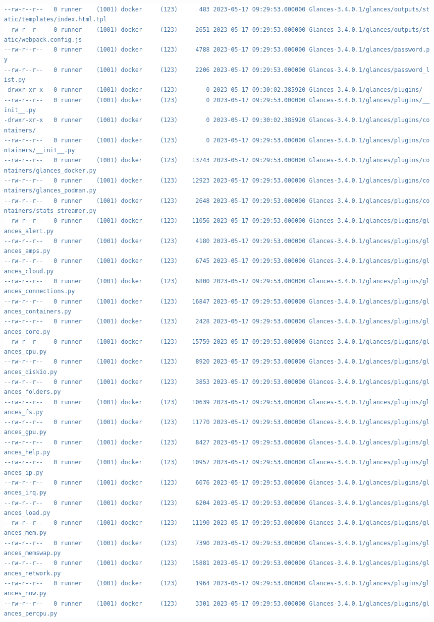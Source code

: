 ```diff
--rw-r--r--   0 runner    (1001) docker     (123)      483 2023-05-17 09:29:53.000000 Glances-3.4.0.1/glances/outputs/static/templates/index.html.tpl
--rw-r--r--   0 runner    (1001) docker     (123)     2651 2023-05-17 09:29:53.000000 Glances-3.4.0.1/glances/outputs/static/webpack.config.js
--rw-r--r--   0 runner    (1001) docker     (123)     4788 2023-05-17 09:29:53.000000 Glances-3.4.0.1/glances/password.py
--rw-r--r--   0 runner    (1001) docker     (123)     2206 2023-05-17 09:29:53.000000 Glances-3.4.0.1/glances/password_list.py
-drwxr-xr-x   0 runner    (1001) docker     (123)        0 2023-05-17 09:30:02.385920 Glances-3.4.0.1/glances/plugins/
--rw-r--r--   0 runner    (1001) docker     (123)        0 2023-05-17 09:29:53.000000 Glances-3.4.0.1/glances/plugins/__init__.py
-drwxr-xr-x   0 runner    (1001) docker     (123)        0 2023-05-17 09:30:02.385920 Glances-3.4.0.1/glances/plugins/containers/
--rw-r--r--   0 runner    (1001) docker     (123)        0 2023-05-17 09:29:53.000000 Glances-3.4.0.1/glances/plugins/containers/__init__.py
--rw-r--r--   0 runner    (1001) docker     (123)    13743 2023-05-17 09:29:53.000000 Glances-3.4.0.1/glances/plugins/containers/glances_docker.py
--rw-r--r--   0 runner    (1001) docker     (123)    12923 2023-05-17 09:29:53.000000 Glances-3.4.0.1/glances/plugins/containers/glances_podman.py
--rw-r--r--   0 runner    (1001) docker     (123)     2648 2023-05-17 09:29:53.000000 Glances-3.4.0.1/glances/plugins/containers/stats_streamer.py
--rw-r--r--   0 runner    (1001) docker     (123)    11056 2023-05-17 09:29:53.000000 Glances-3.4.0.1/glances/plugins/glances_alert.py
--rw-r--r--   0 runner    (1001) docker     (123)     4180 2023-05-17 09:29:53.000000 Glances-3.4.0.1/glances/plugins/glances_amps.py
--rw-r--r--   0 runner    (1001) docker     (123)     6745 2023-05-17 09:29:53.000000 Glances-3.4.0.1/glances/plugins/glances_cloud.py
--rw-r--r--   0 runner    (1001) docker     (123)     6800 2023-05-17 09:29:53.000000 Glances-3.4.0.1/glances/plugins/glances_connections.py
--rw-r--r--   0 runner    (1001) docker     (123)    16847 2023-05-17 09:29:53.000000 Glances-3.4.0.1/glances/plugins/glances_containers.py
--rw-r--r--   0 runner    (1001) docker     (123)     2428 2023-05-17 09:29:53.000000 Glances-3.4.0.1/glances/plugins/glances_core.py
--rw-r--r--   0 runner    (1001) docker     (123)    15759 2023-05-17 09:29:53.000000 Glances-3.4.0.1/glances/plugins/glances_cpu.py
--rw-r--r--   0 runner    (1001) docker     (123)     8920 2023-05-17 09:29:53.000000 Glances-3.4.0.1/glances/plugins/glances_diskio.py
--rw-r--r--   0 runner    (1001) docker     (123)     3853 2023-05-17 09:29:53.000000 Glances-3.4.0.1/glances/plugins/glances_folders.py
--rw-r--r--   0 runner    (1001) docker     (123)    10639 2023-05-17 09:29:53.000000 Glances-3.4.0.1/glances/plugins/glances_fs.py
--rw-r--r--   0 runner    (1001) docker     (123)    11770 2023-05-17 09:29:53.000000 Glances-3.4.0.1/glances/plugins/glances_gpu.py
--rw-r--r--   0 runner    (1001) docker     (123)     8427 2023-05-17 09:29:53.000000 Glances-3.4.0.1/glances/plugins/glances_help.py
--rw-r--r--   0 runner    (1001) docker     (123)    10957 2023-05-17 09:29:53.000000 Glances-3.4.0.1/glances/plugins/glances_ip.py
--rw-r--r--   0 runner    (1001) docker     (123)     6076 2023-05-17 09:29:53.000000 Glances-3.4.0.1/glances/plugins/glances_irq.py
--rw-r--r--   0 runner    (1001) docker     (123)     6204 2023-05-17 09:29:53.000000 Glances-3.4.0.1/glances/plugins/glances_load.py
--rw-r--r--   0 runner    (1001) docker     (123)    11190 2023-05-17 09:29:53.000000 Glances-3.4.0.1/glances/plugins/glances_mem.py
--rw-r--r--   0 runner    (1001) docker     (123)     7390 2023-05-17 09:29:53.000000 Glances-3.4.0.1/glances/plugins/glances_memswap.py
--rw-r--r--   0 runner    (1001) docker     (123)    15881 2023-05-17 09:29:53.000000 Glances-3.4.0.1/glances/plugins/glances_network.py
--rw-r--r--   0 runner    (1001) docker     (123)     1964 2023-05-17 09:29:53.000000 Glances-3.4.0.1/glances/plugins/glances_now.py
--rw-r--r--   0 runner    (1001) docker     (123)     3301 2023-05-17 09:29:53.000000 Glances-3.4.0.1/glances/plugins/glances_percpu.py
```